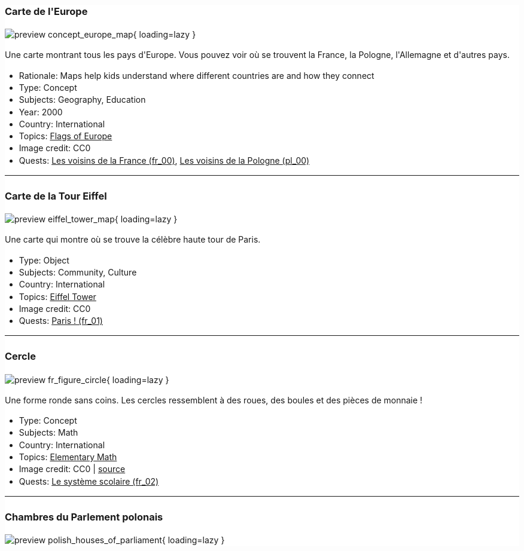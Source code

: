 
### <a id="concept_europe_map"></a>Carte de l'Europe
![preview concept_europe_map](../../../assets/img/content/cards/concept_europe_map.jpg){ loading=lazy }

Une carte montrant tous les pays d'Europe. Vous pouvez voir où se trouvent la France, la Pologne, l'Allemagne et d'autres pays.

- Rationale: Maps help kids understand where different countries are and how they connect
- Type: Concept
- Subjects: Geography, Education
- Year: 2000
- Country: International
- Topics: [Flags of Europe](../topics/index.md#flags_euroe)
- Image credit: CC0
- Quests: [Les voisins de la France (fr_00)](../quests/quest/fr_00.md), [Les voisins de la Pologne (pl_00)](../quests/quest/pl_00.md)

---

### <a id="eiffel_tower_map"></a>Carte de la Tour Eiffel
![preview eiffel_tower_map](../../../assets/img/content/cards/eiffel_tower_map.jpg){ loading=lazy }

Une carte qui montre où se trouve la célèbre haute tour de Paris.

- Type: Object
- Subjects: Community, Culture
- Country: International
- Topics: [Eiffel Tower](../topics/index.md#eiffel-tower)
- Image credit: CC0
- Quests: [Paris ! (fr_01)](../quests/quest/fr_01.md)

---

### <a id="fr_figure_circle"></a>Cercle
![preview fr_figure_circle](../../../assets/img/content/cards/fr_figure_circle.jpg){ loading=lazy }

Une forme ronde sans coins. Les cercles ressemblent à des roues, des boules et des pièces de monnaie !

- Type: Concept
- Subjects: Math
- Country: International
- Topics: [Elementary Math](../topics/index.md#elementary-maths)
- Image credit: CC0 | [source](https://commons.wikimedia.org/wiki/File:Squaring_the_circle_a_history_of_the_problem_%281913%29_-_illustration_-_page_29_fig_9.png)
- Quests: [Le système scolaire (fr_02)](../quests/quest/fr_02.md)

---

### <a id="polish_houses_of_parliament"></a>Chambres du Parlement polonais
![preview polish_houses_of_parliament](../../../assets/img/content/cards/polish_houses_of_parliament.jpg){ loading=lazy }
